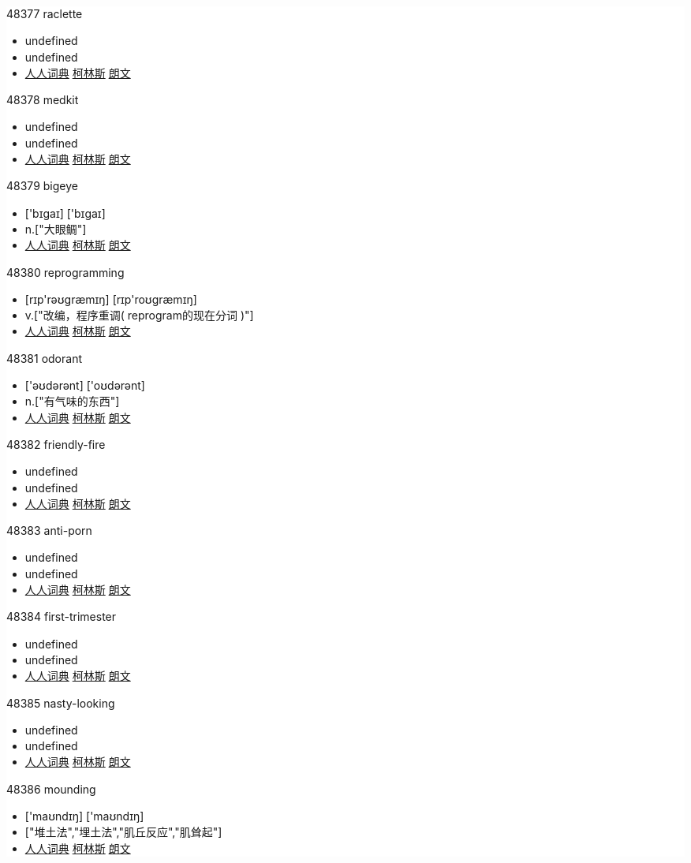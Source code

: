 48377 raclette 
- undefined 
- undefined 
- [人人词典](https://www.91dict.com/words?w=raclette) [柯林斯](https://www.collinsdictionary.com/zh/dictionary/english/raclette) [朗文](https://www.ldoceonline.com/dictionary/raclette) 

48378 medkit 
- undefined 
- undefined 
- [人人词典](https://www.91dict.com/words?w=medkit) [柯林斯](https://www.collinsdictionary.com/zh/dictionary/english/medkit) [朗文](https://www.ldoceonline.com/dictionary/medkit) 

48379 bigeye 
- ['bɪɡaɪ]  ['bɪɡaɪ] 
- n.["大眼鲷"]   
- [人人词典](https://www.91dict.com/words?w=bigeye) [柯林斯](https://www.collinsdictionary.com/zh/dictionary/english/bigeye) [朗文](https://www.ldoceonline.com/dictionary/bigeye) 

48380 reprogramming 
- [rɪp'rəʊɡræmɪŋ]  [rɪp'roʊɡræmɪŋ] 
- v.["改编，程序重调( reprogram的现在分词 )"]   
- [人人词典](https://www.91dict.com/words?w=reprogramming) [柯林斯](https://www.collinsdictionary.com/zh/dictionary/english/reprogramming) [朗文](https://www.ldoceonline.com/dictionary/reprogramming) 

48381 odorant 
- ['əʊdərənt]  ['oʊdərənt] 
- n.["有气味的东西"]   
- [人人词典](https://www.91dict.com/words?w=odorant) [柯林斯](https://www.collinsdictionary.com/zh/dictionary/english/odorant) [朗文](https://www.ldoceonline.com/dictionary/odorant) 

48382 friendly-fire 
- undefined 
- undefined 
- [人人词典](https://www.91dict.com/words?w=friendly-fire) [柯林斯](https://www.collinsdictionary.com/zh/dictionary/english/friendly-fire) [朗文](https://www.ldoceonline.com/dictionary/friendly-fire) 

48383 anti-porn 
- undefined 
- undefined 
- [人人词典](https://www.91dict.com/words?w=anti-porn) [柯林斯](https://www.collinsdictionary.com/zh/dictionary/english/anti-porn) [朗文](https://www.ldoceonline.com/dictionary/anti-porn) 

48384 first-trimester 
- undefined 
- undefined 
- [人人词典](https://www.91dict.com/words?w=first-trimester) [柯林斯](https://www.collinsdictionary.com/zh/dictionary/english/first-trimester) [朗文](https://www.ldoceonline.com/dictionary/first-trimester) 

48385 nasty-looking 
- undefined 
- undefined 
- [人人词典](https://www.91dict.com/words?w=nasty-looking) [柯林斯](https://www.collinsdictionary.com/zh/dictionary/english/nasty-looking) [朗文](https://www.ldoceonline.com/dictionary/nasty-looking) 

48386 mounding 
- ['maʊndɪŋ]  ['maʊndɪŋ] 
- ["堆土法","埋土法","肌丘反应","肌耸起"]   
- [人人词典](https://www.91dict.com/words?w=mounding) [柯林斯](https://www.collinsdictionary.com/zh/dictionary/english/mounding) [朗文](https://www.ldoceonline.com/dictionary/mounding) 
